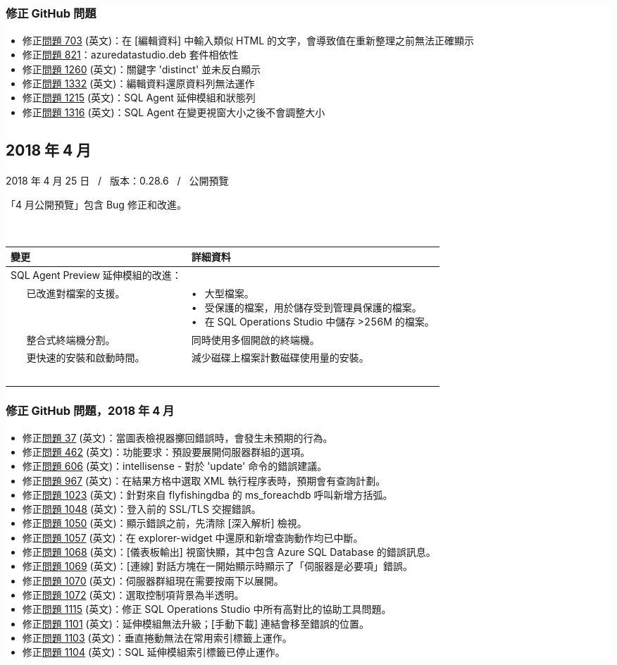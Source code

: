 ### <a name="fix-github-issues"></a>修正 GitHub 問題

- 修正[問題 703](https://github.com/Microsoft/azuredatastudio/issues/703) \(英文\)：在 [編輯資料] 中輸入類似 HTML 的文字，會導致值在重新整理之前無法正確顯示
- 修正[問題 821](https://github.com/Microsoft/azuredatastudio/issues/821)：azuredatastudio.deb 套件相依性
- 修正[問題 1260](https://github.com/Microsoft/azuredatastudio/issues/1260) \(英文\)：關鍵字 'distinct' 並未反白顯示
- 修正[問題 1332](https://github.com/Microsoft/azuredatastudio/issues/1332) \(英文\)：編輯資料還原資料列無法運作
- 修正[問題 1215](https://github.com/Microsoft/azuredatastudio/issues/1215) \(英文\)：SQL Agent 延伸模組和狀態列
- 修正[問題 1316](https://github.com/Microsoft/azuredatastudio/issues/1316) \(英文\)：SQL Agent 在變更視窗大小之後不會調整大小

## <a name="april-2018"></a>2018 年 4 月

2018 年 4 月 25 日 &nbsp; / &nbsp; 版本：0.28.6 &nbsp; / &nbsp; 公開預覽

「4 月公開預覽」包含 Bug 修正和改進。

&nbsp;

| 變更 | 詳細資料 |
| :----- | :------ |
| SQL Agent Preview 延伸模組的改進： | &nbsp; |
| &nbsp; &nbsp; &nbsp; 已改進對檔案的支援。 | &bull; &nbsp; 大型檔案。<br/>&bull; &nbsp; 受保護的檔案，用於儲存受到管理員保護的檔案。<br/>&bull; &nbsp; 在 SQL Operations Studio 中儲存 \>256M 的檔案。 |
| &nbsp; &nbsp; &nbsp; 整合式終端機分割。 | 同時使用多個開啟的終端機。 |
| &nbsp; &nbsp; &nbsp; 更快速的安裝和啟動時間。 | 減少磁碟上檔案計數磁碟使用量的安裝。 |
| &nbsp; | &nbsp; |

### <a name="fix-github-issues-april-2018"></a>修正 GitHub 問題，2018 年 4 月

- 修正[問題 37](https://github.com/Microsoft/azuredatastudio/issues/37) \(英文\)：當圖表檢視器擲回錯誤時，會發生未預期的行為。
- 修正[問題 462](https://github.com/Microsoft/azuredatastudio/issues/462) \(英文\)：功能要求：預設要展開伺服器群組的選項。
- 修正[問題 606](https://github.com/Microsoft/azuredatastudio/issues/606) \(英文\)：intellisense - 對於 'update' 命令的錯誤建議。
- 修正[問題 967](https://github.com/Microsoft/azuredatastudio/issues/967) \(英文\)：在結果方格中選取 XML 執行程序表時，預期會有查詢計劃。
- 修正[問題 1023](https://github.com/Microsoft/azuredatastudio/issues/1023) \(英文\)：針對來自 flyfishingdba 的 ms_foreachdb 呼叫新增方括弧。
- 修正[問題 1048](https://github.com/Microsoft/azuredatastudio/issues/1048) \(英文\)：登入前的 SSL/TLS 交握錯誤。
- 修正[問題 1050](https://github.com/Microsoft/azuredatastudio/issues/1050) \(英文\)：顯示錯誤之前，先清除 [深入解析] 檢視。
- 修正[問題 1057](https://github.com/Microsoft/azuredatastudio/issues/1057) \(英文\)：在 explorer-widget 中還原和新增查詢動作均已中斷。
- 修正[問題 1068](https://github.com/Microsoft/azuredatastudio/issues/1068) \(英文\)：[儀表板輸出] 視窗快顯，其中包含 Azure SQL Database 的錯誤訊息。
- 修正[問題 1069](https://github.com/Microsoft/azuredatastudio/issues/1069) \(英文\)：[連線] 對話方塊在一開始顯示時顯示了「伺服器是必要項」錯誤。
- 修正[問題 1070](https://github.com/Microsoft/azuredatastudio/issues/1070) \(英文\)：伺服器群組現在需要按兩下以展開。
- 修正[問題 1072](https://github.com/Microsoft/azuredatastudio/issues/1072) \(英文\)：選取控制項背景為半透明。
- 修正[問題 1115](https://github.com/Microsoft/azuredatastudio/issues/1115) \(英文\)：修正 SQL Operations Studio 中所有高對比的協助工具問題。
- 修正[問題 1101](https://github.com/Microsoft/azuredatastudio/issues/1101) \(英文\)：延伸模組無法升級；[手動下載] 連結會移至錯誤的位置。
- 修正[問題 1103](https://github.com/Microsoft/azuredatastudio/issues/1103) \(英文\)：垂直捲動無法在常用索引標籤上運作。
- 修正[問題 1104](https://github.com/Microsoft/azuredatastudio/issues/1104) \(英文\)：SQL 延伸模組索引標籤已停止運作。

